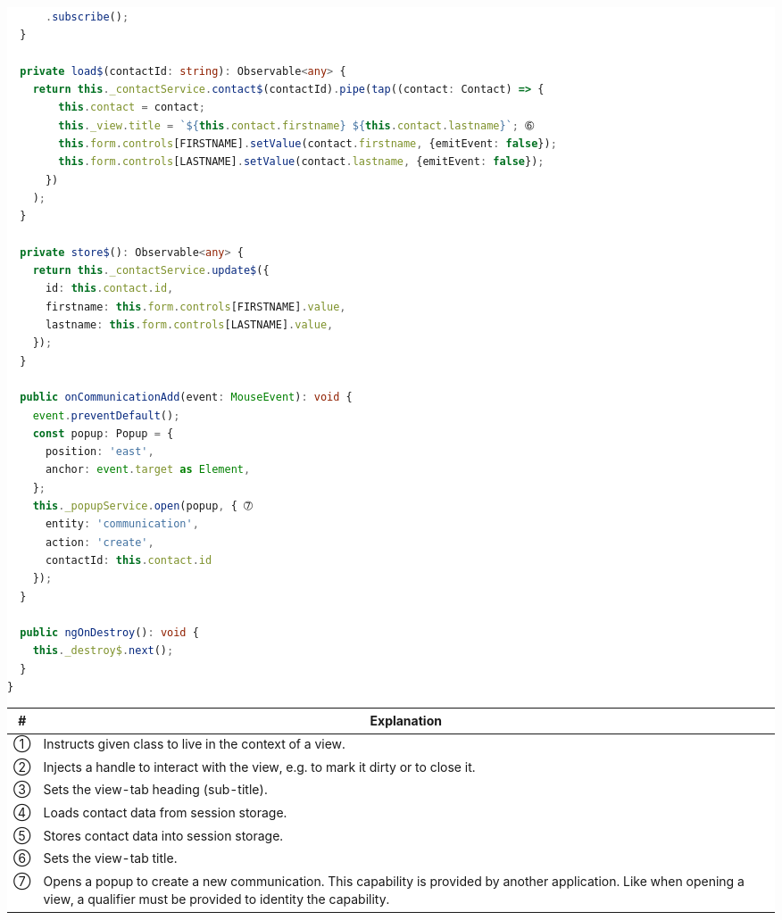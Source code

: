   ```typescript
        .subscribe();
    }

    private load$(contactId: string): Observable<any> {
      return this._contactService.contact$(contactId).pipe(tap((contact: Contact) => {
          this.contact = contact;
          this._view.title = `${this.contact.firstname} ${this.contact.lastname}`; ➅
          this.form.controls[FIRSTNAME].setValue(contact.firstname, {emitEvent: false});
          this.form.controls[LASTNAME].setValue(contact.lastname, {emitEvent: false});
        })
      );
    }

    private store$(): Observable<any> {
      return this._contactService.update$({
        id: this.contact.id,
        firstname: this.form.controls[FIRSTNAME].value,
        lastname: this.form.controls[LASTNAME].value,
      });
    }

    public onCommunicationAdd(event: MouseEvent): void {
      event.preventDefault();
      const popup: Popup = {
        position: 'east',
        anchor: event.target as Element,
      };
      this._popupService.open(popup, { ➆
        entity: 'communication',
        action: 'create',
        contactId: this.contact.id
      });
    }

    public ngOnDestroy(): void {
      this._destroy$.next();
    }
  }
  ```
  |#|Explanation|
  |-|-|
  |➀|Instructs given class to live in the context of a view.|
  |➁|Injects a handle to interact with the view, e.g. to mark it dirty or to close it.|
  |➂|Sets the view-tab heading (sub-title).|
  |➃|Loads contact data from session storage.|
  |➄|Stores contact data into session storage.|
  |➅|Sets the view-tab title.|
  |➆|Opens a popup to create a new communication. This capability is provided by another application. Like when opening a view, a qualifier must be provided to identity the capability. |


[menu-home]: /docs/site/application-platform/README.md
[menu-projects-overview]: /docs/site/projects-overview.md
[menu-changelog]: /docs/site/changelog/changelog.md
[menu-contributing]: /CONTRIBUTING.md
[menu-sponsoring]: /docs/site/sponsoring.md
